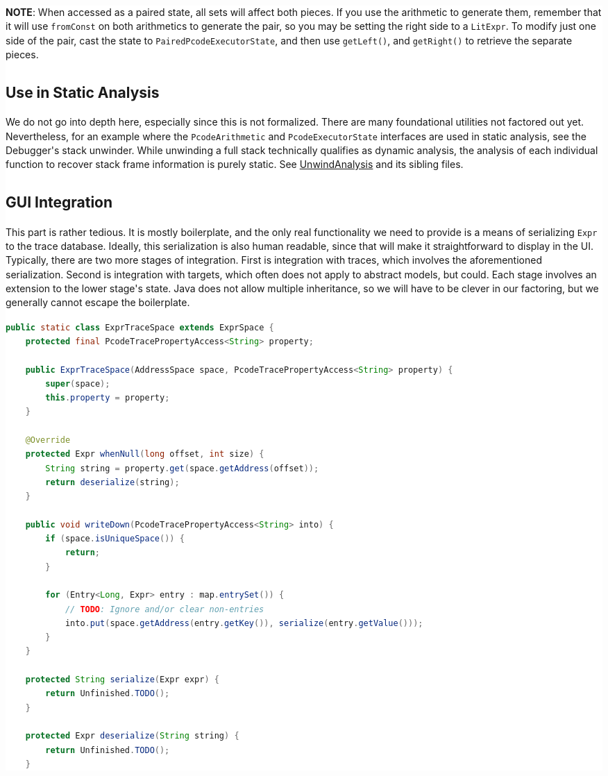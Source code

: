 **NOTE**: When accessed as a paired state, all sets will affect both pieces.
If you use the arithmetic to generate them, remember that it will use `fromConst` on both arithmetics to generate the pair, so you may be setting the right side to a `LitExpr`.
To modify just one side of the pair, cast the state to `PairedPcodeExecutorState`, and then use `getLeft()`, and `getRight()` to retrieve the separate pieces.

## Use in Static Analysis

We do not go into depth here, especially since this is not formalized.
There are many foundational utilities not factored out yet.
Nevertheless, for an example where the `PcodeArithmetic` and `PcodeExecutorState` interfaces are used in static analysis, see the Debugger's stack unwinder.
While unwinding a full stack technically qualifies as dynamic analysis, the analysis of each individual function to recover stack frame information is purely static.
See [UnwindAnalysis](../../../Ghidra/Debug/Debugger/src/main/java/ghidra/app/plugin/core/debug/stack/UnwindAnalysis.java) and its sibling files.

## GUI Integration

This part is rather tedious.
It is mostly boilerplate, and the only real functionality we need to provide is a means of serializing `Expr` to the trace database.
Ideally, this serialization is also human readable, since that will make it straightforward to display in the UI.
Typically, there are two more stages of integration.
First is integration with traces, which involves the aforementioned serialization.
Second is integration with targets, which often does not apply to abstract models, but could.
Each stage involves an extension to the lower stage's state.
Java does not allow multiple inheritance, so we will have to be clever in our factoring, but we generally cannot escape the boilerplate.

```java {.numberLines}
public static class ExprTraceSpace extends ExprSpace {
	protected final PcodeTracePropertyAccess<String> property;

	public ExprTraceSpace(AddressSpace space, PcodeTracePropertyAccess<String> property) {
		super(space);
		this.property = property;
	}

	@Override
	protected Expr whenNull(long offset, int size) {
		String string = property.get(space.getAddress(offset));
		return deserialize(string);
	}

	public void writeDown(PcodeTracePropertyAccess<String> into) {
		if (space.isUniqueSpace()) {
			return;
		}

		for (Entry<Long, Expr> entry : map.entrySet()) {
			// TODO: Ignore and/or clear non-entries
			into.put(space.getAddress(entry.getKey()), serialize(entry.getValue()));
		}
	}

	protected String serialize(Expr expr) {
		return Unfinished.TODO();
	}

	protected Expr deserialize(String string) {
		return Unfinished.TODO();
	}
```